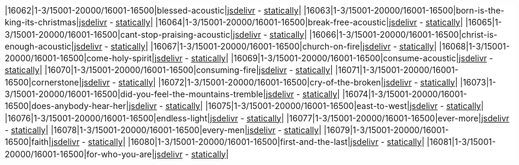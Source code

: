 |16062|1-3/15001-20000/16001-16500|blessed-acoustic|[jsdelivr](https://cdn.jsdelivr.net/gh/dbchord/png-old-c-1110x370_1-3/15001-20000/16001-16500/blessed-acoustic.png) - [statically](https://cdn.statically.io/gh/dbchord/png-old-c-1110x370_1-3/img/15001-20000/16001-16500/blessed-acoustic.png)|
|16063|1-3/15001-20000/16001-16500|born-is-the-king-its-christmas|[jsdelivr](https://cdn.jsdelivr.net/gh/dbchord/png-old-c-1110x370_1-3/15001-20000/16001-16500/born-is-the-king-its-christmas.png) - [statically](https://cdn.statically.io/gh/dbchord/png-old-c-1110x370_1-3/img/15001-20000/16001-16500/born-is-the-king-its-christmas.png)|
|16064|1-3/15001-20000/16001-16500|break-free-acoustic|[jsdelivr](https://cdn.jsdelivr.net/gh/dbchord/png-old-c-1110x370_1-3/15001-20000/16001-16500/break-free-acoustic.png) - [statically](https://cdn.statically.io/gh/dbchord/png-old-c-1110x370_1-3/img/15001-20000/16001-16500/break-free-acoustic.png)|
|16065|1-3/15001-20000/16001-16500|cant-stop-praising-acoustic|[jsdelivr](https://cdn.jsdelivr.net/gh/dbchord/png-old-c-1110x370_1-3/15001-20000/16001-16500/cant-stop-praising-acoustic.png) - [statically](https://cdn.statically.io/gh/dbchord/png-old-c-1110x370_1-3/img/15001-20000/16001-16500/cant-stop-praising-acoustic.png)|
|16066|1-3/15001-20000/16001-16500|christ-is-enough-acoustic|[jsdelivr](https://cdn.jsdelivr.net/gh/dbchord/png-old-c-1110x370_1-3/15001-20000/16001-16500/christ-is-enough-acoustic.png) - [statically](https://cdn.statically.io/gh/dbchord/png-old-c-1110x370_1-3/img/15001-20000/16001-16500/christ-is-enough-acoustic.png)|
|16067|1-3/15001-20000/16001-16500|church-on-fire|[jsdelivr](https://cdn.jsdelivr.net/gh/dbchord/png-old-c-1110x370_1-3/15001-20000/16001-16500/church-on-fire.png) - [statically](https://cdn.statically.io/gh/dbchord/png-old-c-1110x370_1-3/img/15001-20000/16001-16500/church-on-fire.png)|
|16068|1-3/15001-20000/16001-16500|come-holy-spirit|[jsdelivr](https://cdn.jsdelivr.net/gh/dbchord/png-old-c-1110x370_1-3/15001-20000/16001-16500/come-holy-spirit.png) - [statically](https://cdn.statically.io/gh/dbchord/png-old-c-1110x370_1-3/img/15001-20000/16001-16500/come-holy-spirit.png)|
|16069|1-3/15001-20000/16001-16500|consume-acoustic|[jsdelivr](https://cdn.jsdelivr.net/gh/dbchord/png-old-c-1110x370_1-3/15001-20000/16001-16500/consume-acoustic.png) - [statically](https://cdn.statically.io/gh/dbchord/png-old-c-1110x370_1-3/img/15001-20000/16001-16500/consume-acoustic.png)|
|16070|1-3/15001-20000/16001-16500|consuming-fire|[jsdelivr](https://cdn.jsdelivr.net/gh/dbchord/png-old-c-1110x370_1-3/15001-20000/16001-16500/consuming-fire.png) - [statically](https://cdn.statically.io/gh/dbchord/png-old-c-1110x370_1-3/img/15001-20000/16001-16500/consuming-fire.png)|
|16071|1-3/15001-20000/16001-16500|cornerstone|[jsdelivr](https://cdn.jsdelivr.net/gh/dbchord/png-old-c-1110x370_1-3/15001-20000/16001-16500/cornerstone.png) - [statically](https://cdn.statically.io/gh/dbchord/png-old-c-1110x370_1-3/img/15001-20000/16001-16500/cornerstone.png)|
|16072|1-3/15001-20000/16001-16500|cry-of-the-broken|[jsdelivr](https://cdn.jsdelivr.net/gh/dbchord/png-old-c-1110x370_1-3/15001-20000/16001-16500/cry-of-the-broken.png) - [statically](https://cdn.statically.io/gh/dbchord/png-old-c-1110x370_1-3/img/15001-20000/16001-16500/cry-of-the-broken.png)|
|16073|1-3/15001-20000/16001-16500|did-you-feel-the-mountains-tremble|[jsdelivr](https://cdn.jsdelivr.net/gh/dbchord/png-old-c-1110x370_1-3/15001-20000/16001-16500/did-you-feel-the-mountains-tremble.png) - [statically](https://cdn.statically.io/gh/dbchord/png-old-c-1110x370_1-3/img/15001-20000/16001-16500/did-you-feel-the-mountains-tremble.png)|
|16074|1-3/15001-20000/16001-16500|does-anybody-hear-her|[jsdelivr](https://cdn.jsdelivr.net/gh/dbchord/png-old-c-1110x370_1-3/15001-20000/16001-16500/does-anybody-hear-her.png) - [statically](https://cdn.statically.io/gh/dbchord/png-old-c-1110x370_1-3/img/15001-20000/16001-16500/does-anybody-hear-her.png)|
|16075|1-3/15001-20000/16001-16500|east-to-west|[jsdelivr](https://cdn.jsdelivr.net/gh/dbchord/png-old-c-1110x370_1-3/15001-20000/16001-16500/east-to-west.png) - [statically](https://cdn.statically.io/gh/dbchord/png-old-c-1110x370_1-3/img/15001-20000/16001-16500/east-to-west.png)|
|16076|1-3/15001-20000/16001-16500|endless-light|[jsdelivr](https://cdn.jsdelivr.net/gh/dbchord/png-old-c-1110x370_1-3/15001-20000/16001-16500/endless-light.png) - [statically](https://cdn.statically.io/gh/dbchord/png-old-c-1110x370_1-3/img/15001-20000/16001-16500/endless-light.png)|
|16077|1-3/15001-20000/16001-16500|ever-more|[jsdelivr](https://cdn.jsdelivr.net/gh/dbchord/png-old-c-1110x370_1-3/15001-20000/16001-16500/ever-more.png) - [statically](https://cdn.statically.io/gh/dbchord/png-old-c-1110x370_1-3/img/15001-20000/16001-16500/ever-more.png)|
|16078|1-3/15001-20000/16001-16500|every-men|[jsdelivr](https://cdn.jsdelivr.net/gh/dbchord/png-old-c-1110x370_1-3/15001-20000/16001-16500/every-men.png) - [statically](https://cdn.statically.io/gh/dbchord/png-old-c-1110x370_1-3/img/15001-20000/16001-16500/every-men.png)|
|16079|1-3/15001-20000/16001-16500|faith|[jsdelivr](https://cdn.jsdelivr.net/gh/dbchord/png-old-c-1110x370_1-3/15001-20000/16001-16500/faith.png) - [statically](https://cdn.statically.io/gh/dbchord/png-old-c-1110x370_1-3/img/15001-20000/16001-16500/faith.png)|
|16080|1-3/15001-20000/16001-16500|first-and-the-last|[jsdelivr](https://cdn.jsdelivr.net/gh/dbchord/png-old-c-1110x370_1-3/15001-20000/16001-16500/first-and-the-last.png) - [statically](https://cdn.statically.io/gh/dbchord/png-old-c-1110x370_1-3/img/15001-20000/16001-16500/first-and-the-last.png)|
|16081|1-3/15001-20000/16001-16500|for-who-you-are|[jsdelivr](https://cdn.jsdelivr.net/gh/dbchord/png-old-c-1110x370_1-3/15001-20000/16001-16500/for-who-you-are.png) - [statically](https://cdn.statically.io/gh/dbchord/png-old-c-1110x370_1-3/img/15001-20000/16001-16500/for-who-you-are.png)|